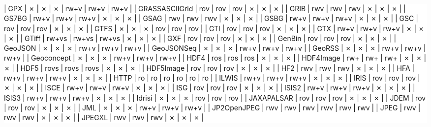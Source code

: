 | GPX             | ✗              | ✗               | ✗              | rw+v           | rw+v            | rw+v           |
| GRASSASCIIGrid  | rov            | rov             | rov            | ✗              | ✗               | ✗              |
| GRIB            | rwv            | rwv             | rwv            | ✗              | ✗               | ✗              |
| GS7BG           | rw+v           | rw+v            | rw+v           | ✗              | ✗               | ✗              |
| GSAG            | rwv            | rwv             | rwv            | ✗              | ✗               | ✗              |
| GSBG            | rw+v           | rw+v            | rw+v           | ✗              | ✗               | ✗              |
| GSC             | rov            | rov             | rov            | ✗              | ✗               | ✗              |
| GTFS            | ✗              | ✗               | ✗              | rov            | rov             | rov            |
| GTI             | rov            | rov             | rov            | ✗              | ✗               | ✗              |
| GTX             | rw+v           | rw+v            | rw+v           | ✗              | ✗               | ✗              |
| GTiff           | rw+vs          | rw+vs           | rw+vs          | ✗              | ✗               | ✗              |
| GXF             | rov            | rov             | rov            | ✗              | ✗               | ✗              |
| GenBin          | rov            | rov             | rov            | ✗              | ✗               | ✗              |
| GeoJSON         | ✗              | ✗               | ✗              | rw+v           | rw+v            | rw+v           |
| GeoJSONSeq      | ✗              | ✗               | ✗              | rw+v           | rw+v            | rw+v           |
| GeoRSS          | ✗              | ✗               | ✗              | rw+v           | rw+v            | rw+v           |
| Geoconcept      | ✗              | ✗               | ✗              | rw+v           | rw+v            | rw+v           |
| HDF4            | ros            | ros             | ros            | ✗              | ✗               | ✗              |
| HDF4Image       | rw+            | rw+             | rw+            | ✗              | ✗               | ✗              |
| HDF5            | rovs           | rovs            | rovs           | ✗              | ✗               | ✗              |
| HDF5Image       | rov            | rov             | rov            | ✗              | ✗               | ✗              |
| HF2             | rwv            | rwv             | rwv            | ✗              | ✗               | ✗              |
| HFA             | rw+v           | rw+v            | rw+v           | ✗              | ✗               | ✗              |
| HTTP            | ro             | ro              | ro             | ro             | ro              | ro             |
| ILWIS           | rw+v           | rw+v            | rw+v           | ✗              | ✗               | ✗              |
| IRIS            | rov            | rov             | rov            | ✗              | ✗               | ✗              |
| ISCE            | rw+v           | rw+v            | rw+v           | ✗              | ✗               | ✗              |
| ISG             | rov            | rov             | rov            | ✗              | ✗               | ✗              |
| ISIS2           | rw+v           | rw+v            | rw+v           | ✗              | ✗               | ✗              |
| ISIS3           | rw+v           | rw+v            | rw+v           | ✗              | ✗               | ✗              |
| Idrisi          | ✗              | ✗               | ✗              | rov            | rov             | rov            |
| JAXAPALSAR      | rov            | rov             | rov            | ✗              | ✗               | ✗              |
| JDEM            | rov            | rov             | rov            | ✗              | ✗               | ✗              |
| JML             | ✗              | ✗               | ✗              | rw+v           | rw+v            | rw+v           |
| JP2OpenJPEG     | rwv            | rwv             | rwv            | rwv            | rwv             | rwv            |
| JPEG            | rwv            | rwv             | rwv            | ✗              | ✗               | ✗              |
| JPEGXL          | rwv            | rwv             | rwv            | ✗              | ✗               | ✗              |